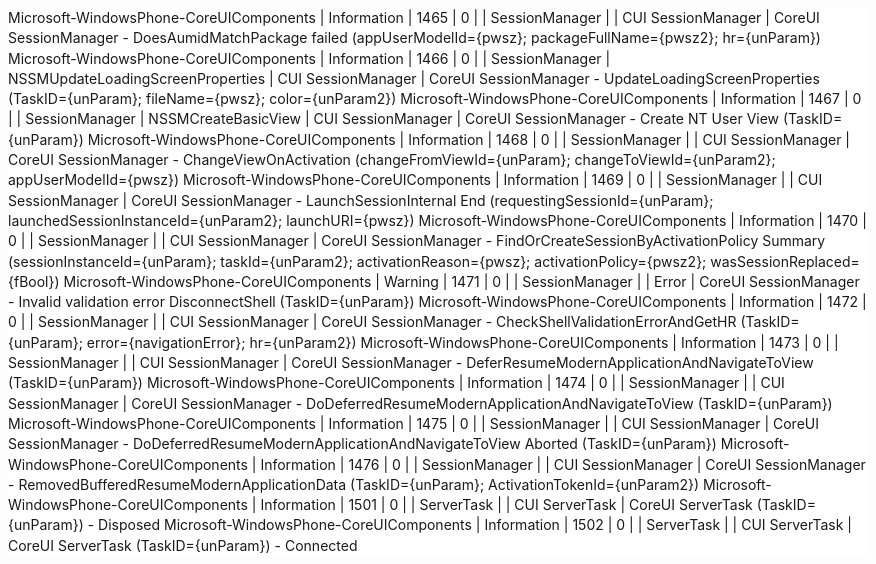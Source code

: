 Microsoft-WindowsPhone-CoreUIComponents  |  Information  |  1465      |  0        |           |  SessionManager                                                      |                                              |  CUI SessionManager                                                      |  CoreUI SessionManager - DoesAumidMatchPackage failed (appUserModelId={pwsz}; packageFullName={pwsz2}; hr={unParam})
Microsoft-WindowsPhone-CoreUIComponents  |  Information  |  1466      |  0        |           |  SessionManager                                                      |  NSSMUpdateLoadingScreenProperties           |  CUI SessionManager                                                      |  CoreUI SessionManager - UpdateLoadingScreenProperties (TaskID={unParam}; fileName={pwsz}; color={unParam2})
Microsoft-WindowsPhone-CoreUIComponents  |  Information  |  1467      |  0        |           |  SessionManager                                                      |  NSSMCreateBasicView                         |  CUI SessionManager                                                      |  CoreUI SessionManager - Create NT User View (TaskID={unParam})
Microsoft-WindowsPhone-CoreUIComponents  |  Information  |  1468      |  0        |           |  SessionManager                                                      |                                              |  CUI SessionManager                                                      |  CoreUI SessionManager - ChangeViewOnActivation (changeFromViewId={unParam}; changeToViewId={unParam2}; appUserModelId={pwsz})
Microsoft-WindowsPhone-CoreUIComponents  |  Information  |  1469      |  0        |           |  SessionManager                                                      |                                              |  CUI SessionManager                                                      |  CoreUI SessionManager - LaunchSessionInternal End (requestingSessionId={unParam}; launchedSessionInstanceId={unParam2}; launchURI={pwsz})
Microsoft-WindowsPhone-CoreUIComponents  |  Information  |  1470      |  0        |           |  SessionManager                                                      |                                              |  CUI SessionManager                                                      |  CoreUI SessionManager - FindOrCreateSessionByActivationPolicy Summary (sessionInstanceId={unParam}; taskId={unParam2}; activationReason={pwsz}; activationPolicy={pwsz2}; wasSessionReplaced={fBool})
Microsoft-WindowsPhone-CoreUIComponents  |  Warning      |  1471      |  0        |           |  SessionManager                                                      |                                              |  Error                                                                   |  CoreUI SessionManager - Invalid validation error DisconnectShell (TaskID={unParam})
Microsoft-WindowsPhone-CoreUIComponents  |  Information  |  1472      |  0        |           |  SessionManager                                                      |                                              |  CUI SessionManager                                                      |  CoreUI SessionManager - CheckShellValidationErrorAndGetHR (TaskID={unParam}; error={navigationError}; hr={unParam2})
Microsoft-WindowsPhone-CoreUIComponents  |  Information  |  1473      |  0        |           |  SessionManager                                                      |                                              |  CUI SessionManager                                                      |  CoreUI SessionManager - DeferResumeModernApplicationAndNavigateToView (TaskID={unParam})
Microsoft-WindowsPhone-CoreUIComponents  |  Information  |  1474      |  0        |           |  SessionManager                                                      |                                              |  CUI SessionManager                                                      |  CoreUI SessionManager - DoDeferredResumeModernApplicationAndNavigateToView (TaskID={unParam})
Microsoft-WindowsPhone-CoreUIComponents  |  Information  |  1475      |  0        |           |  SessionManager                                                      |                                              |  CUI SessionManager                                                      |  CoreUI SessionManager - DoDeferredResumeModernApplicationAndNavigateToView Aborted (TaskID={unParam})
Microsoft-WindowsPhone-CoreUIComponents  |  Information  |  1476      |  0        |           |  SessionManager                                                      |                                              |  CUI SessionManager                                                      |  CoreUI SessionManager - RemovedBufferedResumeModernApplicationData (TaskID={unParam}; ActivationTokenId={unParam2})
Microsoft-WindowsPhone-CoreUIComponents  |  Information  |  1501      |  0        |           |  ServerTask                                                          |                                              |  CUI ServerTask                                                          |  CoreUI ServerTask (TaskID={unParam}) - Disposed
Microsoft-WindowsPhone-CoreUIComponents  |  Information  |  1502      |  0        |           |  ServerTask                                                          |                                              |  CUI ServerTask                                                          |  CoreUI ServerTask (TaskID={unParam}) - Connected